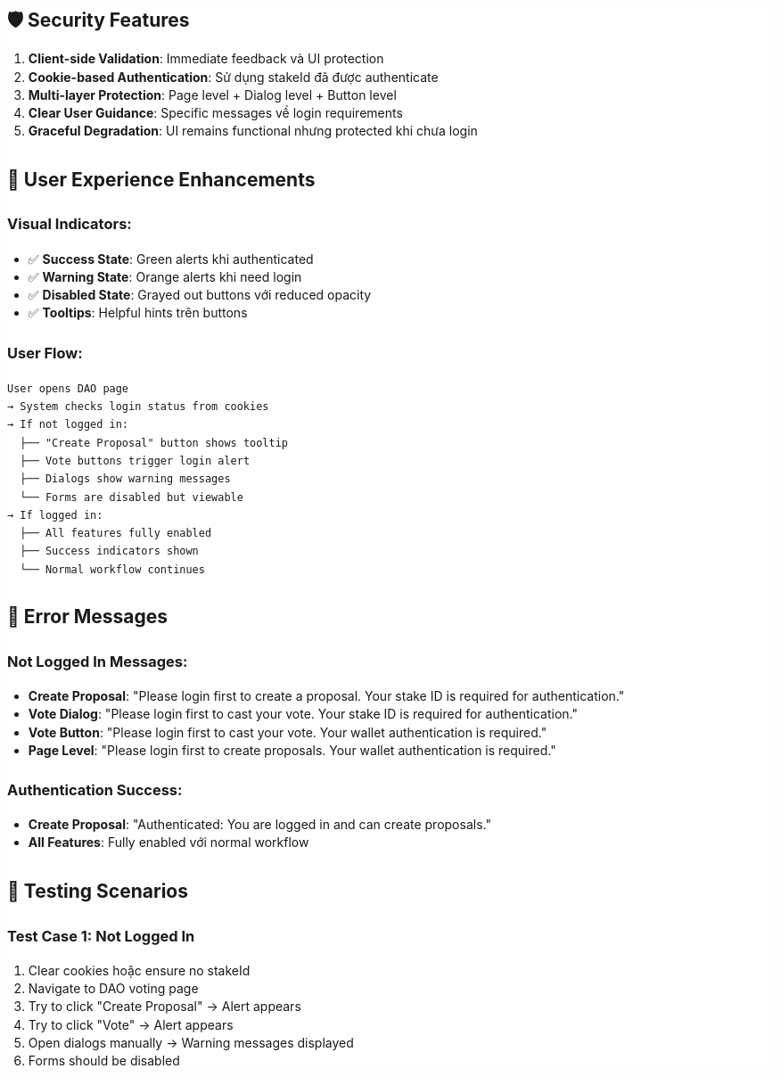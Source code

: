 ## 🛡️ **Security Features**

1. **Client-side Validation**: Immediate feedback và UI protection
2. **Cookie-based Authentication**: Sử dụng stakeId đã được authenticate
3. **Multi-layer Protection**: Page level + Dialog level + Button level
4. **Clear User Guidance**: Specific messages về login requirements
5. **Graceful Degradation**: UI remains functional nhưng protected khi chưa login

## 🎨 **User Experience Enhancements**

### **Visual Indicators:**
- ✅ **Success State**: Green alerts khi authenticated
- ✅ **Warning State**: Orange alerts khi need login
- ✅ **Disabled State**: Grayed out buttons với reduced opacity
- ✅ **Tooltips**: Helpful hints trên buttons

### **User Flow:**
```
User opens DAO page
→ System checks login status from cookies
→ If not logged in:
  ├── "Create Proposal" button shows tooltip
  ├── Vote buttons trigger login alert
  ├── Dialogs show warning messages
  └── Forms are disabled but viewable
→ If logged in:
  ├── All features fully enabled
  ├── Success indicators shown
  └── Normal workflow continues
```

## 📱 **Error Messages**

### **Not Logged In Messages:**
- **Create Proposal**: "Please login first to create a proposal. Your stake ID is required for authentication."
- **Vote Dialog**: "Please login first to cast your vote. Your stake ID is required for authentication."  
- **Vote Button**: "Please login first to cast your vote. Your wallet authentication is required."
- **Page Level**: "Please login first to create proposals. Your wallet authentication is required."

### **Authentication Success:**
- **Create Proposal**: "Authenticated: You are logged in and can create proposals."
- **All Features**: Fully enabled với normal workflow

## 🧪 **Testing Scenarios**

### **Test Case 1: Not Logged In**
1. Clear cookies hoặc ensure no stakeId
2. Navigate to DAO voting page
3. Try to click "Create Proposal" → Alert appears
4. Try to click "Vote" → Alert appears  
5. Open dialogs manually → Warning messages displayed
6. Forms should be disabled

